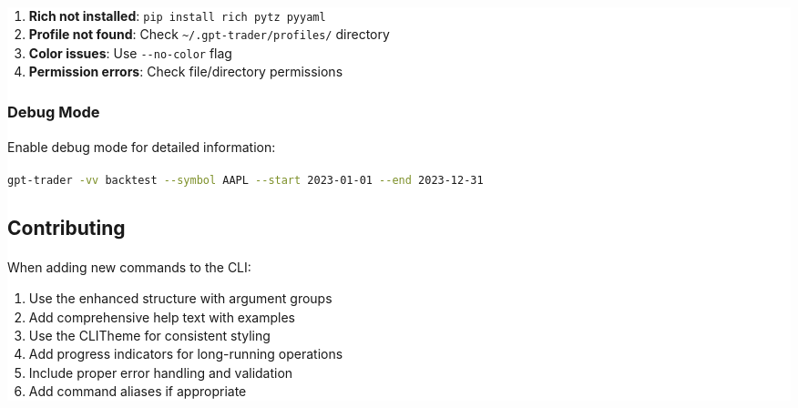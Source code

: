 1. **Rich not installed**: `pip install rich pytz pyyaml`
2. **Profile not found**: Check `~/.gpt-trader/profiles/` directory
3. **Color issues**: Use `--no-color` flag
4. **Permission errors**: Check file/directory permissions

### Debug Mode

Enable debug mode for detailed information:

```bash
gpt-trader -vv backtest --symbol AAPL --start 2023-01-01 --end 2023-12-31
```

## Contributing

When adding new commands to the CLI:

1. Use the enhanced structure with argument groups
2. Add comprehensive help text with examples
3. Use the CLITheme for consistent styling
4. Add progress indicators for long-running operations
5. Include proper error handling and validation
6. Add command aliases if appropriate
